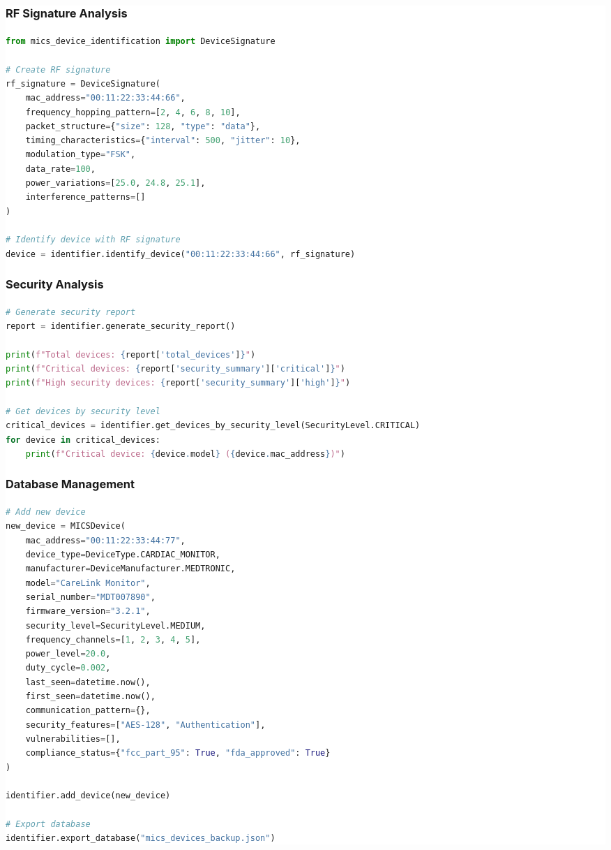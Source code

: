 ### RF Signature Analysis

```python
from mics_device_identification import DeviceSignature

# Create RF signature
rf_signature = DeviceSignature(
    mac_address="00:11:22:33:44:66",
    frequency_hopping_pattern=[2, 4, 6, 8, 10],
    packet_structure={"size": 128, "type": "data"},
    timing_characteristics={"interval": 500, "jitter": 10},
    modulation_type="FSK",
    data_rate=100,
    power_variations=[25.0, 24.8, 25.1],
    interference_patterns=[]
)

# Identify device with RF signature
device = identifier.identify_device("00:11:22:33:44:66", rf_signature)
```

### Security Analysis

```python
# Generate security report
report = identifier.generate_security_report()

print(f"Total devices: {report['total_devices']}")
print(f"Critical devices: {report['security_summary']['critical']}")
print(f"High security devices: {report['security_summary']['high']}")

# Get devices by security level
critical_devices = identifier.get_devices_by_security_level(SecurityLevel.CRITICAL)
for device in critical_devices:
    print(f"Critical device: {device.model} ({device.mac_address})")
```

### Database Management

```python
# Add new device
new_device = MICSDevice(
    mac_address="00:11:22:33:44:77",
    device_type=DeviceType.CARDIAC_MONITOR,
    manufacturer=DeviceManufacturer.MEDTRONIC,
    model="CareLink Monitor",
    serial_number="MDT007890",
    firmware_version="3.2.1",
    security_level=SecurityLevel.MEDIUM,
    frequency_channels=[1, 2, 3, 4, 5],
    power_level=20.0,
    duty_cycle=0.002,
    last_seen=datetime.now(),
    first_seen=datetime.now(),
    communication_pattern={},
    security_features=["AES-128", "Authentication"],
    vulnerabilities=[],
    compliance_status={"fcc_part_95": True, "fda_approved": True}
)

identifier.add_device(new_device)

# Export database
identifier.export_database("mics_devices_backup.json")
```
